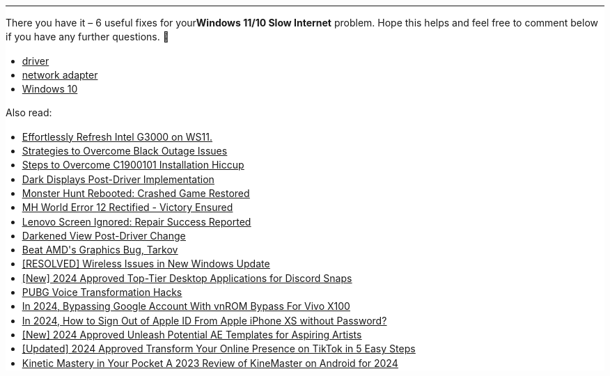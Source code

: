 
---

 There you have it – 6 useful fixes for your**Windows 11/10 Slow Internet** problem. Hope this helps and feel free to comment below if you have any further questions. 🙂

* [driver](https://tools.techidaily.com/drivereasy/download/)
* [network adapter](https://tools.techidaily.com/drivereasy/download/)
* [Windows 10](https://tools.techidaily.com/drivereasy/download/)

<ins class="adsbygoogle"
     style="display:block"
     data-ad-format="autorelaxed"
     data-ad-client="ca-pub-7571918770474297"
     data-ad-slot="1223367746"></ins>



<ins class="adsbygoogle"
     style="display:block"
     data-ad-client="ca-pub-7571918770474297"
     data-ad-slot="8358498916"
     data-ad-format="auto"
     data-full-width-responsive="true"></ins>

<span class="atpl-alsoreadstyle">Also read:</span>
<div><ul>
<li><a href="https://network-issues.techidaily.com/1719974851940-effortlessly-refresh-intel-g3000-on-ws11/"><u>Effortlessly Refresh Intel G3000 on WS11.</u></a></li>
<li><a href="https://network-issues.techidaily.com/strategies-to-overcome-black-outage-issues/"><u>Strategies to Overcome Black Outage Issues</u></a></li>
<li><a href="https://network-issues.techidaily.com/steps-to-overcome-c1900101-installation-hiccup/"><u>Steps to Overcome C1900101 Installation Hiccup</u></a></li>
<li><a href="https://network-issues.techidaily.com/dark-displays-post-driver-implementation/"><u>Dark Displays Post-Driver Implementation</u></a></li>
<li><a href="https://network-issues.techidaily.com/monster-hunt-rebooted-crashed-game-restored/"><u>Monster Hunt Rebooted: Crashed Game Restored</u></a></li>
<li><a href="https://network-issues.techidaily.com/mh-world-error-12-rectified-victory-ensured/"><u>MH World Error 12 Rectified - Victory Ensured</u></a></li>
<li><a href="https://network-issues.techidaily.com/lenovo-screen-ignored-repair-success-reported/"><u>Lenovo Screen Ignored: Repair Success Reported</u></a></li>
<li><a href="https://network-issues.techidaily.com/darkened-view-post-driver-change/"><u>Darkened View Post-Driver Change</u></a></li>
<li><a href="https://network-issues.techidaily.com/beat-amds-graphics-bug-tarkov/"><u>Beat AMD's Graphics Bug, Tarkov</u></a></li>
<li><a href="https://network-issues.techidaily.com/resolved-wireless-issues-in-new-windows-update/"><u>[RESOLVED] Wireless Issues in New Windows Update</u></a></li>
<li><a href="https://discord-videos.techidaily.com/new-2024-approved-top-tier-desktop-applications-for-discord-snaps/"><u>[New] 2024 Approved  Top-Tier Desktop Applications for Discord Snaps</u></a></li>
<li><a href="https://extra-hints.techidaily.com/pubg-voice-transformation-hacks/"><u>PUBG Voice Transformation Hacks</u></a></li>
<li><a href="https://android-unlock.techidaily.com/in-2024-bypassing-google-account-with-vnrom-bypass-for-vivo-x100-by-drfone-android/"><u>In 2024, Bypassing Google Account With vnROM Bypass For Vivo X100</u></a></li>
<li><a href="https://apple-account.techidaily.com/in-2024-how-to-sign-out-of-apple-id-from-apple-iphone-xs-without-password-by-drfone-ios/"><u>In 2024, How to Sign Out of Apple ID From Apple iPhone XS without Password?</u></a></li>
<li><a href="https://vp-tips.techidaily.com/new-2024-approved-unleash-potential-ae-templates-for-aspiring-artists/"><u>[New] 2024 Approved  Unleash Potential  AE Templates for Aspiring Artists</u></a></li>
<li><a href="https://tiktok-video-files.techidaily.com/updated-2024-approved-transform-your-online-presence-on-tiktok-in-5-easy-steps/"><u>[Updated] 2024 Approved  Transform Your Online Presence on TikTok in 5 Easy Steps</u></a></li>
<li><a href="https://extra-approaches.techidaily.com/kinetic-mastery-in-your-pocket-a-2023-review-of-kinemaster-on-android-for-2024/"><u>Kinetic Mastery in Your Pocket  A 2023 Review of KineMaster on Android for 2024</u></a></li>